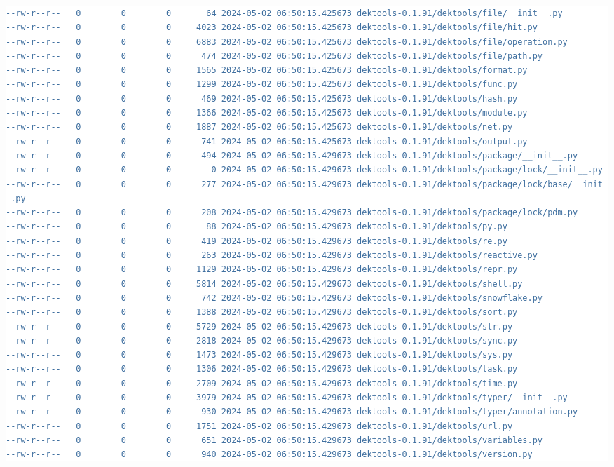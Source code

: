 ```diff
--rw-r--r--   0        0        0       64 2024-05-02 06:50:15.425673 dektools-0.1.91/dektools/file/__init__.py
--rw-r--r--   0        0        0     4023 2024-05-02 06:50:15.425673 dektools-0.1.91/dektools/file/hit.py
--rw-r--r--   0        0        0     6883 2024-05-02 06:50:15.425673 dektools-0.1.91/dektools/file/operation.py
--rw-r--r--   0        0        0      474 2024-05-02 06:50:15.425673 dektools-0.1.91/dektools/file/path.py
--rw-r--r--   0        0        0     1565 2024-05-02 06:50:15.425673 dektools-0.1.91/dektools/format.py
--rw-r--r--   0        0        0     1299 2024-05-02 06:50:15.425673 dektools-0.1.91/dektools/func.py
--rw-r--r--   0        0        0      469 2024-05-02 06:50:15.425673 dektools-0.1.91/dektools/hash.py
--rw-r--r--   0        0        0     1366 2024-05-02 06:50:15.425673 dektools-0.1.91/dektools/module.py
--rw-r--r--   0        0        0     1887 2024-05-02 06:50:15.425673 dektools-0.1.91/dektools/net.py
--rw-r--r--   0        0        0      741 2024-05-02 06:50:15.425673 dektools-0.1.91/dektools/output.py
--rw-r--r--   0        0        0      494 2024-05-02 06:50:15.429673 dektools-0.1.91/dektools/package/__init__.py
--rw-r--r--   0        0        0        0 2024-05-02 06:50:15.429673 dektools-0.1.91/dektools/package/lock/__init__.py
--rw-r--r--   0        0        0      277 2024-05-02 06:50:15.429673 dektools-0.1.91/dektools/package/lock/base/__init__.py
--rw-r--r--   0        0        0      208 2024-05-02 06:50:15.429673 dektools-0.1.91/dektools/package/lock/pdm.py
--rw-r--r--   0        0        0       88 2024-05-02 06:50:15.429673 dektools-0.1.91/dektools/py.py
--rw-r--r--   0        0        0      419 2024-05-02 06:50:15.429673 dektools-0.1.91/dektools/re.py
--rw-r--r--   0        0        0      263 2024-05-02 06:50:15.429673 dektools-0.1.91/dektools/reactive.py
--rw-r--r--   0        0        0     1129 2024-05-02 06:50:15.429673 dektools-0.1.91/dektools/repr.py
--rw-r--r--   0        0        0     5814 2024-05-02 06:50:15.429673 dektools-0.1.91/dektools/shell.py
--rw-r--r--   0        0        0      742 2024-05-02 06:50:15.429673 dektools-0.1.91/dektools/snowflake.py
--rw-r--r--   0        0        0     1388 2024-05-02 06:50:15.429673 dektools-0.1.91/dektools/sort.py
--rw-r--r--   0        0        0     5729 2024-05-02 06:50:15.429673 dektools-0.1.91/dektools/str.py
--rw-r--r--   0        0        0     2818 2024-05-02 06:50:15.429673 dektools-0.1.91/dektools/sync.py
--rw-r--r--   0        0        0     1473 2024-05-02 06:50:15.429673 dektools-0.1.91/dektools/sys.py
--rw-r--r--   0        0        0     1306 2024-05-02 06:50:15.429673 dektools-0.1.91/dektools/task.py
--rw-r--r--   0        0        0     2709 2024-05-02 06:50:15.429673 dektools-0.1.91/dektools/time.py
--rw-r--r--   0        0        0     3979 2024-05-02 06:50:15.429673 dektools-0.1.91/dektools/typer/__init__.py
--rw-r--r--   0        0        0      930 2024-05-02 06:50:15.429673 dektools-0.1.91/dektools/typer/annotation.py
--rw-r--r--   0        0        0     1751 2024-05-02 06:50:15.429673 dektools-0.1.91/dektools/url.py
--rw-r--r--   0        0        0      651 2024-05-02 06:50:15.429673 dektools-0.1.91/dektools/variables.py
--rw-r--r--   0        0        0      940 2024-05-02 06:50:15.429673 dektools-0.1.91/dektools/version.py
```